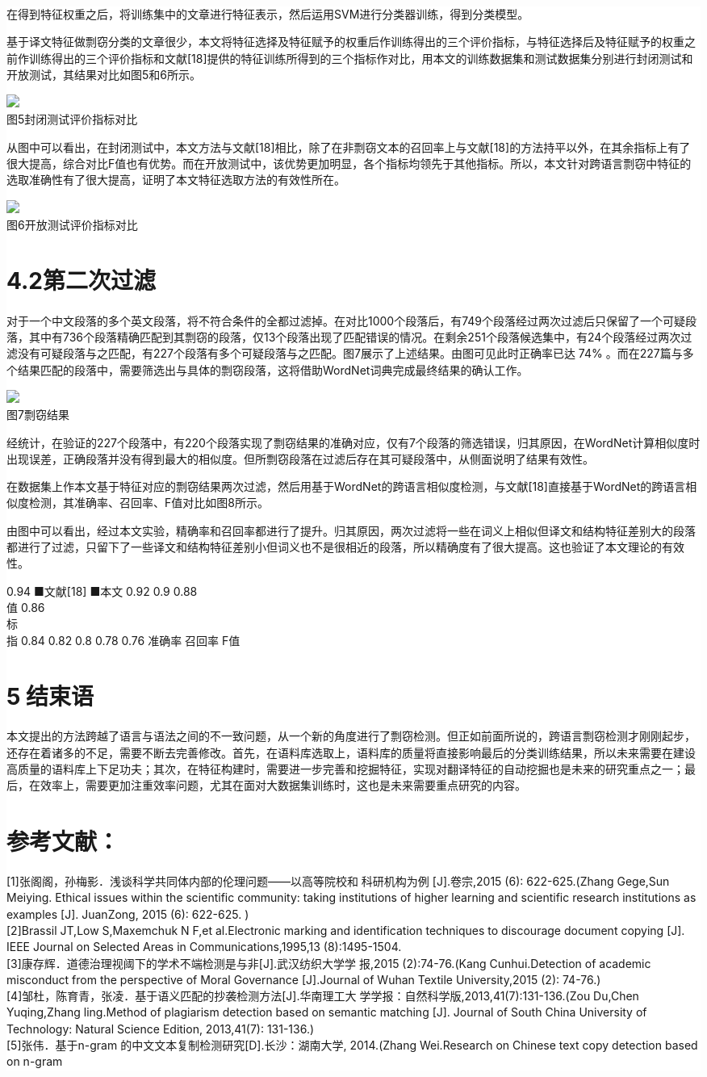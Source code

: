 在得到特征权重之后，将训练集中的文章进行特征表示，然后运用SVM进行分类器训练，得到分类模型。

基于译文特征做剽窃分类的文章很少，本文将特征选择及特征赋予的权重后作训练得出的三个评价指标，与特征选择后及特征赋予的权重之前作训练得出的三个评价指标和文献[18]提供的特征训练所得到的三个指标作对比，用本文的训练数据集和测试数据集分别进行封闭测试和开放测试，其结果对比如图5和6所示。

![](images/0356384b63d54272004d95b67dc2bfe084c5a39acd3ca1d4ccc29c8a33e6039a.jpg)  
图5封闭测试评价指标对比

从图中可以看出，在封闭测试中，本文方法与文献[18]相比，除了在非剽窃文本的召回率上与文献[18]的方法持平以外，在其余指标上有了很大提高，综合对比F值也有优势。而在开放测试中，该优势更加明显，各个指标均领先于其他指标。所以，本文针对跨语言剽窃中特征的选取准确性有了很大提高，证明了本文特征选取方法的有效性所在。

![](images/72feeb99f41b406558724c5fa9b9067e54697091ce5311bcf10fbf91e5a72f2e.jpg)  
图6开放测试评价指标对比

# 4.2第二次过滤

对于一个中文段落的多个英文段落，将不符合条件的全都过滤掉。在对比1000个段落后，有749个段落经过两次过滤后只保留了一个可疑段落，其中有736个段落精确匹配到其剽窃的段落，仅13个段落出现了匹配错误的情况。在剩余251个段落候选集中，有24个段落经过两次过滤没有可疑段落与之匹配，有227个段落有多个可疑段落与之匹配。图7展示了上述结果。由图可见此时正确率已达 $74 \%$ 。而在227篇与多个结果匹配的段落中，需要筛选出与具体的剽窃段落，这将借助WordNet词典完成最终结果的确认工作。

![](images/569bd4c50b66b26debd05b70f1cc5d11d49805fdbebe3e3ebdf3692c3a5e99f8.jpg)  
图7剽窃结果

经统计，在验证的227个段落中，有220个段落实现了剽窃结果的准确对应，仅有7个段落的筛选错误，归其原因，在WordNet计算相似度时出现误差，正确段落并没有得到最大的相似度。但所剽窃段落在过滤后存在其可疑段落中，从侧面说明了结果有效性。

在数据集上作本文基于特征对应的剽窃结果两次过滤，然后用基于WordNet的跨语言相似度检测，与文献[18]直接基于WordNet的跨语言相似度检测，其准确率、召回率、F值对比如图8所示。

由图中可以看出，经过本文实验，精确率和召回率都进行了提升。归其原因，两次过滤将一些在词义上相似但译文和结构特征差别大的段落都进行了过滤，只留下了一些译文和结构特征差别小但词义也不是很相近的段落，所以精确度有了很大提高。这也验证了本文理论的有效性。

0.94 ■文献[18] ■本文 0.92 0.9 0.88   
值 0.86   
标   
指 0.84 0.82 0.8 0.78 0.76 准确率 召回率 F值

# 5 结束语

本文提出的方法跨越了语言与语法之间的不一致问题，从一个新的角度进行了剽窃检测。但正如前面所说的，跨语言剽窃检测才刚刚起步，还存在着诸多的不足，需要不断去完善修改。首先，在语料库选取上，语料库的质量将直接影响最后的分类训练结果，所以未来需要在建设高质量的语料库上下足功夫；其次，在特征构建时，需要进一步完善和挖掘特征，实现对翻译特征的自动挖掘也是未来的研究重点之一；最后，在效率上，需要更加注重效率问题，尤其在面对大数据集训练时，这也是未来需要重点研究的内容。

# 参考文献：

[1]张阁阁，孙梅影．浅谈科学共同体内部的伦理问题——以高等院校和 科研机构为例 [J].卷宗,2015 (6): 622-625.(Zhang Gege,Sun Meiying. Ethical issues within the scientific community: taking institutions of higher learning and scientific research institutions as examples [J]. JuanZong, 2015 (6): 622-625. )   
[2]Brassil JT,Low S,Maxemchuk N F,et al.Electronic marking and identification techniques to discourage document copying [J]. IEEE Journal on Selected Areas in Communications,1995,13 (8):1495-1504.   
[3]康存辉．道德治理视阈下的学术不端检测是与非[J].武汉纺织大学学 报,2015 (2):74-76.(Kang Cunhui.Detection of academic misconduct from the perspective of Moral Governance [J].Journal of Wuhan Textile University,2015 (2): 74-76.)   
[4]邹杜，陈育青，张凌．基于语义匹配的抄袭检测方法[J].华南理工大 学学报：自然科学版,2013,41(7):131-136.(Zou Du,Chen Yuqing,Zhang ling.Method of plagiarism detection based on semantic matching [J]. Journal of South China University of Technology: Natural Science Edition, 2013,41(7): 131-136.)   
[5]张伟．基于n-gram 的中文文本复制检测研究[D].长沙：湖南大学, 2014.(Zhang Wei.Research on Chinese text copy detection based on n-gram
